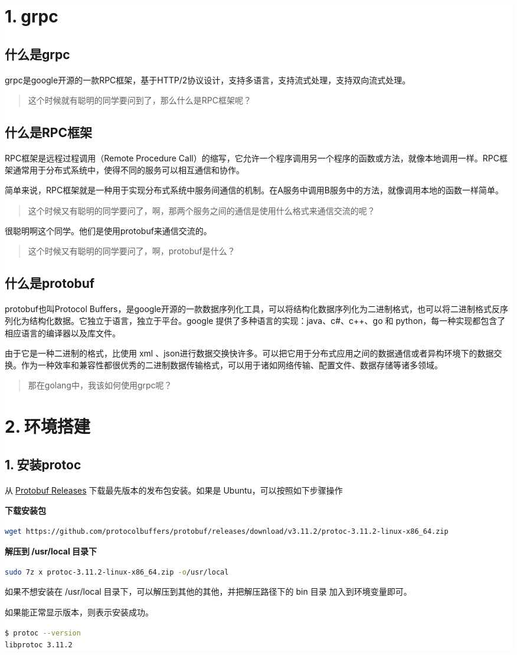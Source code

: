 # 1. grpc
## 什么是grpc
grpc是google开源的一款RPC框架，基于HTTP/2协议设计，支持多语言，支持流式处理，支持双向流式处理。

> 这个时候就有聪明的同学要问到了，那么什么是RPC框架呢？

## 什么是RPC框架
RPC框架是远程过程调用（Remote Procedure Call）的缩写，它允许一个程序调用另一个程序的函数或方法，就像本地调用一样。RPC框架通常用于分布式系统中，使得不同的服务可以相互通信和协作。

简单来说，RPC框架就是一种用于实现分布式系统中服务间通信的机制。在A服务中调用B服务中的方法，就像调用本地的函数一样简单。

> 这个时候又有聪明的同学要问了，啊，那两个服务之间的通信是使用什么格式来通信交流的呢？

很聪明啊这个同学。他们是使用protobuf来通信交流的。

> 这个时候又有聪明的同学要问了，啊，protobuf是什么？

## 什么是protobuf
protobuf也叫Protocol Buffers，是google开源的一款数据序列化工具，可以将结构化数据序列化为二进制格式，也可以将二进制格式反序列化为结构化数据。它独立于语言，独立于平台。google 提供了多种语言的实现：java、c#、c++、go 和 python，每一种实现都包含了相应语言的编译器以及库文件。

由于它是一种二进制的格式，比使用 xml 、json进行数据交换快许多。可以把它用于分布式应用之间的数据通信或者异构环境下的数据交换。作为一种效率和兼容性都很优秀的二进制数据传输格式，可以用于诸如网络传输、配置文件、数据存储等诸多领域。

> 那在golang中，我该如何使用grpc呢？

# 2. 环境搭建

## 1. 安装protoc

从 [Protobuf Releases](https://github.com/protocolbuffers/protobuf/releases) 下载最先版本的发布包安装。如果是 Ubuntu，可以按照如下步骤操作

**下载安装包**
```bash
wget https://github.com/protocolbuffers/protobuf/releases/download/v3.11.2/protoc-3.11.2-linux-x86_64.zip
```
**解压到 /usr/local 目录下**
```bash
sudo 7z x protoc-3.11.2-linux-x86_64.zip -o/usr/local
```
如果不想安装在 /usr/local 目录下，可以解压到其他的其他，并把解压路径下的 bin 目录 加入到环境变量即可。

如果能正常显示版本，则表示安装成功。

```bash
$ protoc --version
libprotoc 3.11.2
```
